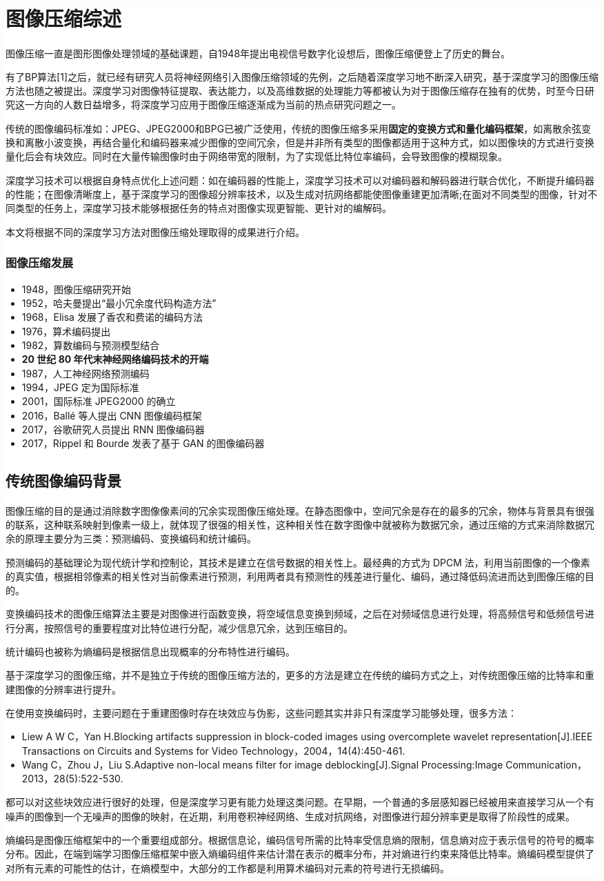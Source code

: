 # 图像压缩综述

图像压缩一直是图形图像处理领域的基础课题，自1948年提出电视信号数字化设想后，图像压缩便登上了历史的舞台。

有了BP算法[1]之后，就已经有研究人员将神经网络引入图像压缩领域的先例，之后随着深度学习地不断深入研究，基于深度学习的图像压缩方法也随之被提出。深度学习对图像特征提取、表达能力，以及高维数据的处理能力等都被认为对于图像压缩存在独有的优势，时至今日研究这一方向的人数日益增多，将深度学习应用于图像压缩逐渐成为当前的热点研究问题之一。

传统的图像编码标准如：JPEG、JPEG2000和BPG已被广泛使用，传统的图像压缩多采用**固定的变换方式和量化编码框架**，如离散余弦变换和离散小波变换，再结合量化和编码器来减少图像的空间冗余，但是并非所有类型的图像都适用于这种方式，如以图像块的方式进行变换量化后会有块效应。同时在大量传输图像时由于网络带宽的限制，为了实现低比特位率编码，会导致图像的模糊现象。

深度学习技术可以根据自身特点优化上述问题：如在编码器的性能上，深度学习技术可以对编码器和解码器进行联合优化，不断提升编码器的性能；在图像清晰度上，基于深度学习的图像超分辨率技术，以及生成对抗网络都能使图像重建更加清晰;在面对不同类型的图像，针对不同类型的任务上，深度学习技术能够根据任务的特点对图像实现更智能、更针对的编解码。

本文将根据不同的深度学习方法对图像压缩处理取得的成果进行介绍。

### 图像压缩发展

- 1948，图像压缩研究开始
- 1952，哈夫曼提出“最小冗余度代码构造方法”
- 1968，Elisa 发展了香农和费诺的编码方法
- 1976，算术编码提出
- 1982，算数编码与预测模型结合
- **20 世纪 80 年代末神经网络编码技术的开端**
- 1987，人工神经网络预测编码
- 1994，JPEG 定为国际标准
- 2001，国际标准 JPEG2000 的确立
- 2016，Ballé 等人提出 CNN 图像编码框架
- 2017，谷歌研究人员提出 RNN 图像编码器
- 2017，Rippel 和 Bourde 发表了基于 GAN 的图像编码器

## 传统图像编码背景

图像压缩的目的是通过消除数字图像像素间的冗余实现图像压缩处理。在静态图像中，空间冗余是存在的最多的冗余，物体与背景具有很强的联系，这种联系映射到像素一级上，就体现了很强的相关性，这种相关性在数字图像中就被称为数据冗余，通过压缩的方式来消除数据冗余的原理主要分为三类：预测编码、变换编码和统计编码。

预测编码的基础理论为现代统计学和控制论，其技术是建立在信号数据的相关性上。最经典的方式为 DPCM 法，利用当前图像的一个像素的真实值，根据相邻像素的相关性对当前像素进行预测，利用两者具有预测性的残差进行量化、编码，通过降低码流进而达到图像压缩的目的。

变换编码技术的图像压缩算法主要是对图像进行函数变换，将空域信息变换到频域，之后在对频域信息进行处理，将高频信号和低频信号进行分离，按照信号的重要程度对比特位进行分配，减少信息冗余，达到压缩目的。

统计编码也被称为熵编码是根据信息出现概率的分布特性进行编码。

基于深度学习的图像压缩，并不是独立于传统的图像压缩方法的，更多的方法是建立在传统的编码方式之上，对传统图像压缩的比特率和重建图像的分辨率进行提升。

在使用变换编码时，主要问题在于重建图像时存在块效应与伪影，这些问题其实并非只有深度学习能够处理，很多方法：

- Liew A W C，Yan H.Blocking artifacts suppression in block-coded images using overcomplete wavelet representation[J].IEEE Transactions on Circuits and Systems for Video Technology，2004，14(4):450-461.
- Wang C，Zhou J，Liu S.Adaptive non-local means filter for image deblocking[J].Signal Processing:Image Communication，2013，28(5):522-530.

都可以对这些块效应进行很好的处理，但是深度学习更有能力处理这类问题。在早期，一个普通的多层感知器已经被用来直接学习从一个有噪声的图像到一个无噪声的图像的映射，在近期，利用卷积神经网络、生成对抗网络，对图像进行超分辨率更是取得了阶段性的成果。

熵编码是图像压缩框架中的一个重要组成部分。根据信息论，编码信号所需的比特率受信息熵的限制，信息熵对应于表示信号的符号的概率分布。因此，在端到端学习图像压缩框架中嵌入熵编码组件来估计潜在表示的概率分布，并对熵进行约束来降低比特率。熵编码模型提供了对所有元素的可能性的估计，在熵模型中，大部分的工作都是利用算术编码对元素的符号进行无损编码。
